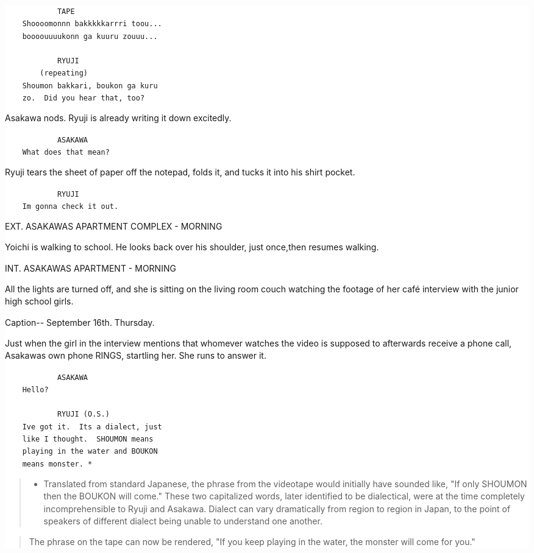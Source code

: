 				TAPE	
		Shoooomonnn bakkkkkarrri toou...  
		boooouuuukonn ga kuuru zouuu...

				RYUJI	
			(repeating) 
		Shoumon bakkari, boukon ga kuru 
		zo.  Did you hear that, too?

  Asakawa nods.  Ryuji is already writing it down excitedly.

				ASAKAWA	
		What does that mean?

  Ryuji tears the sheet of paper off the notepad, folds it, and tucks 
  it into his shirt pocket.

				RYUJI		
		Im gonna check it out.

  EXT. ASAKAWAS APARTMENT COMPLEX - MORNING  

  Yoichi is walking to school.  He looks back over his shoulder, just 
  once,then resumes walking.

  INT. ASAKAWAS APARTMENT - MORNING

  All the lights are turned off, and she is sitting on the living room 
  couch watching the footage of her café interview with the junior high 
  school girls.  

  Caption-- September 16th.  Thursday.

  Just when the girl in the interview mentions that whomever watches 
  the video is supposed to afterwards receive a phone call, Asakawas 
  own phone RINGS, startling her. She runs to answer it.

				ASAKAWA	
		Hello?

				RYUJI (O.S.)
		Ive got it.  Its a dialect, just 
		like I thought.  SHOUMON means 
		playing in the water and BOUKON
 		means monster. *


  >* Translated from standard Japanese, the phrase from the videotape 
  >would initially have sounded like, "If only SHOUMON then the 
  >BOUKON will come."  These two capitalized words, later identified to 
  >be dialectical, were at the time completely incomprehensible to Ryuji 
  >and Asakawa.  Dialect can vary dramatically from region to region in 
  >Japan, to the point of speakers of different dialect being unable to
  >understand one another.  

  >The phrase on the tape can now be rendered, "If you keep playing in 
  >the water, the monster will come for you."

